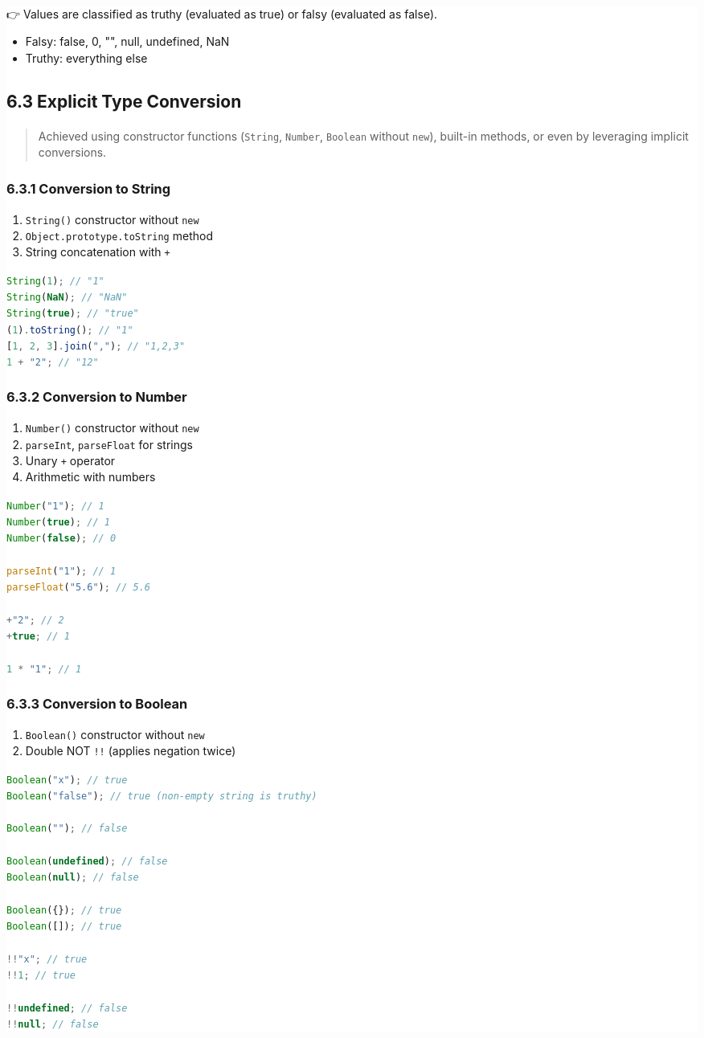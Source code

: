 👉 Values are classified as truthy (evaluated as true) or falsy (evaluated as false).  

- Falsy: false, 0, "", null, undefined, NaN
- Truthy: everything else

## 6.3 Explicit Type Conversion
> Achieved using constructor functions (`String`, `Number`, `Boolean` without `new`), built-in methods, or even by leveraging implicit conversions.

### 6.3.1 Conversion to String
1. `String()` constructor without `new`  
2. `Object.prototype.toString` method  
3. String concatenation with `+`

```jsx
String(1); // "1"
String(NaN); // "NaN"
String(true); // "true"
(1).toString(); // "1"
[1, 2, 3].join(","); // "1,2,3"
1 + "2"; // "12"
```

### 6.3.2 Conversion to Number
1. `Number()` constructor without `new`  
2. `parseInt`, `parseFloat` for strings  
3. Unary `+` operator  
4. Arithmetic with numbers  

```jsx
Number("1"); // 1
Number(true); // 1
Number(false); // 0

parseInt("1"); // 1
parseFloat("5.6"); // 5.6

+"2"; // 2
+true; // 1

1 * "1"; // 1
```

### 6.3.3 Conversion to Boolean
1. `Boolean()` constructor without `new`  
2. Double NOT `!!` (applies negation twice)

```jsx
Boolean("x"); // true
Boolean("false"); // true (non-empty string is truthy)

Boolean(""); // false

Boolean(undefined); // false
Boolean(null); // false

Boolean({}); // true
Boolean([]); // true

!!"x"; // true
!!1; // true

!!undefined; // false
!!null; // false

```